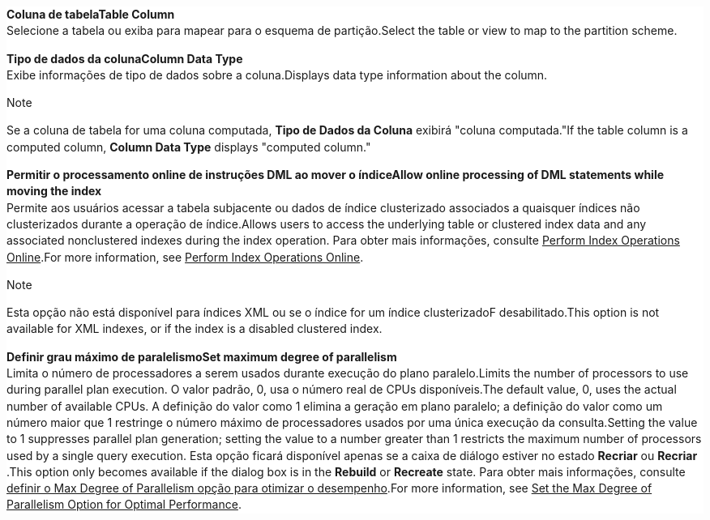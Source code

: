  <span data-ttu-id="12d57-218">**Coluna de tabela**</span><span class="sxs-lookup"><span data-stu-id="12d57-218">**Table Column**</span></span>  
 <span data-ttu-id="12d57-219">Selecione a tabela ou exiba para mapear para o esquema de partição.</span><span class="sxs-lookup"><span data-stu-id="12d57-219">Select the table or view to map to the partition scheme.</span></span>  
  
 <span data-ttu-id="12d57-220">**Tipo de dados da coluna**</span><span class="sxs-lookup"><span data-stu-id="12d57-220">**Column Data Type**</span></span>  
 <span data-ttu-id="12d57-221">Exibe informações de tipo de dados sobre a coluna.</span><span class="sxs-lookup"><span data-stu-id="12d57-221">Displays data type information about the column.</span></span>  
  
> [!NOTE]  
>  <span data-ttu-id="12d57-222">Se a coluna de tabela for uma coluna computada, **Tipo de Dados da Coluna** exibirá "coluna computada."</span><span class="sxs-lookup"><span data-stu-id="12d57-222">If the table column is a computed column, **Column Data Type** displays "computed column."</span></span>  
  
 <span data-ttu-id="12d57-223">**Permitir o processamento online de instruções DML ao mover o índice**</span><span class="sxs-lookup"><span data-stu-id="12d57-223">**Allow online processing of DML statements while moving the index**</span></span>  
 <span data-ttu-id="12d57-224">Permite aos usuários acessar a tabela subjacente ou dados de índice clusterizado associados a quaisquer índices não clusterizados durante a operação de índice.</span><span class="sxs-lookup"><span data-stu-id="12d57-224">Allows users to access the underlying table or clustered index data and any associated nonclustered indexes during the index operation.</span></span> <span data-ttu-id="12d57-225">Para obter mais informações, consulte [Perform Index Operations Online](perform-index-operations-online.md).</span><span class="sxs-lookup"><span data-stu-id="12d57-225">For more information, see [Perform Index Operations Online](perform-index-operations-online.md).</span></span>  
  
> [!NOTE]  
>  <span data-ttu-id="12d57-226">Esta opção não está disponível para índices XML ou se o índice for um índice clusterizadoF desabilitado.</span><span class="sxs-lookup"><span data-stu-id="12d57-226">This option is not available for XML indexes, or if the index is a disabled clustered index.</span></span>  
  
 <span data-ttu-id="12d57-227">**Definir grau máximo de paralelismo**</span><span class="sxs-lookup"><span data-stu-id="12d57-227">**Set maximum degree of parallelism**</span></span>  
 <span data-ttu-id="12d57-228">Limita o número de processadores a serem usados durante execução do plano paralelo.</span><span class="sxs-lookup"><span data-stu-id="12d57-228">Limits the number of processors to use during parallel plan execution.</span></span> <span data-ttu-id="12d57-229">O valor padrão, 0, usa o número real de CPUs disponíveis.</span><span class="sxs-lookup"><span data-stu-id="12d57-229">The default value, 0, uses the actual number of available CPUs.</span></span> <span data-ttu-id="12d57-230">A definição do valor como 1 elimina a geração em plano paralelo; a definição do valor como um número maior que 1 restringe o número máximo de processadores usados por uma única execução da consulta.</span><span class="sxs-lookup"><span data-stu-id="12d57-230">Setting the value to 1 suppresses parallel plan generation; setting the value to a number greater than 1 restricts the maximum number of processors used by a single query execution.</span></span> <span data-ttu-id="12d57-231">Esta opção ficará disponível apenas se a caixa de diálogo estiver no estado **Recriar** ou **Recriar** .</span><span class="sxs-lookup"><span data-stu-id="12d57-231">This option only becomes available if the dialog box is in the **Rebuild** or **Recreate** state.</span></span> <span data-ttu-id="12d57-232">Para obter mais informações, consulte [definir o Max Degree of Parallelism opção para otimizar o desempenho](../policy-based-management/set-the-max-degree-of-parallelism-option-for-optimal-performance.md).</span><span class="sxs-lookup"><span data-stu-id="12d57-232">For more information, see [Set the Max Degree of Parallelism Option for Optimal Performance](../policy-based-management/set-the-max-degree-of-parallelism-option-for-optimal-performance.md).</span></span>  
  